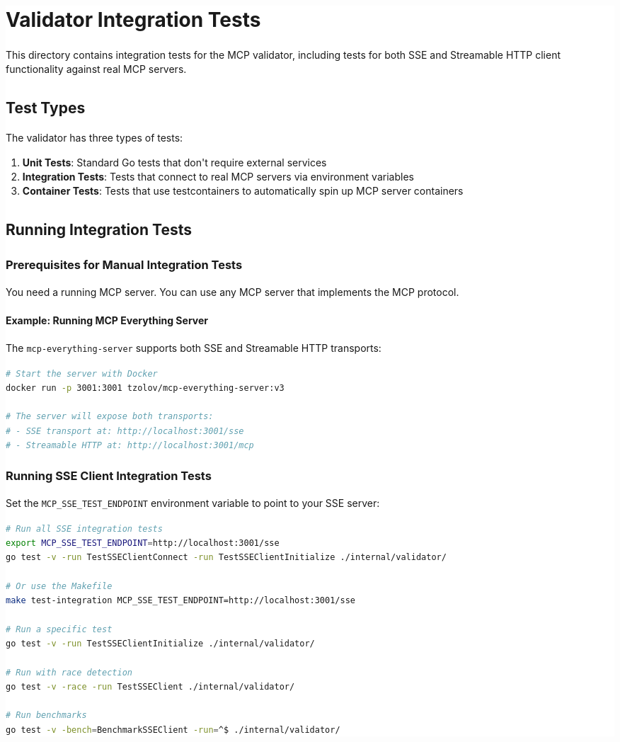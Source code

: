 # Validator Integration Tests

This directory contains integration tests for the MCP validator, including tests for both SSE and Streamable HTTP client functionality against real MCP servers.

## Test Types

The validator has three types of tests:

1. **Unit Tests**: Standard Go tests that don't require external services
2. **Integration Tests**: Tests that connect to real MCP servers via environment variables
3. **Container Tests**: Tests that use testcontainers to automatically spin up MCP server containers

## Running Integration Tests

### Prerequisites for Manual Integration Tests

You need a running MCP server. You can use any MCP server that implements the MCP protocol.

#### Example: Running MCP Everything Server

The `mcp-everything-server` supports both SSE and Streamable HTTP transports:

```bash
# Start the server with Docker
docker run -p 3001:3001 tzolov/mcp-everything-server:v3

# The server will expose both transports:
# - SSE transport at: http://localhost:3001/sse
# - Streamable HTTP at: http://localhost:3001/mcp
```

### Running SSE Client Integration Tests

Set the `MCP_SSE_TEST_ENDPOINT` environment variable to point to your SSE server:

```bash
# Run all SSE integration tests
export MCP_SSE_TEST_ENDPOINT=http://localhost:3001/sse
go test -v -run TestSSEClientConnect -run TestSSEClientInitialize ./internal/validator/

# Or use the Makefile
make test-integration MCP_SSE_TEST_ENDPOINT=http://localhost:3001/sse

# Run a specific test
go test -v -run TestSSEClientInitialize ./internal/validator/

# Run with race detection
go test -v -race -run TestSSEClient ./internal/validator/

# Run benchmarks
go test -v -bench=BenchmarkSSEClient -run=^$ ./internal/validator/
```
